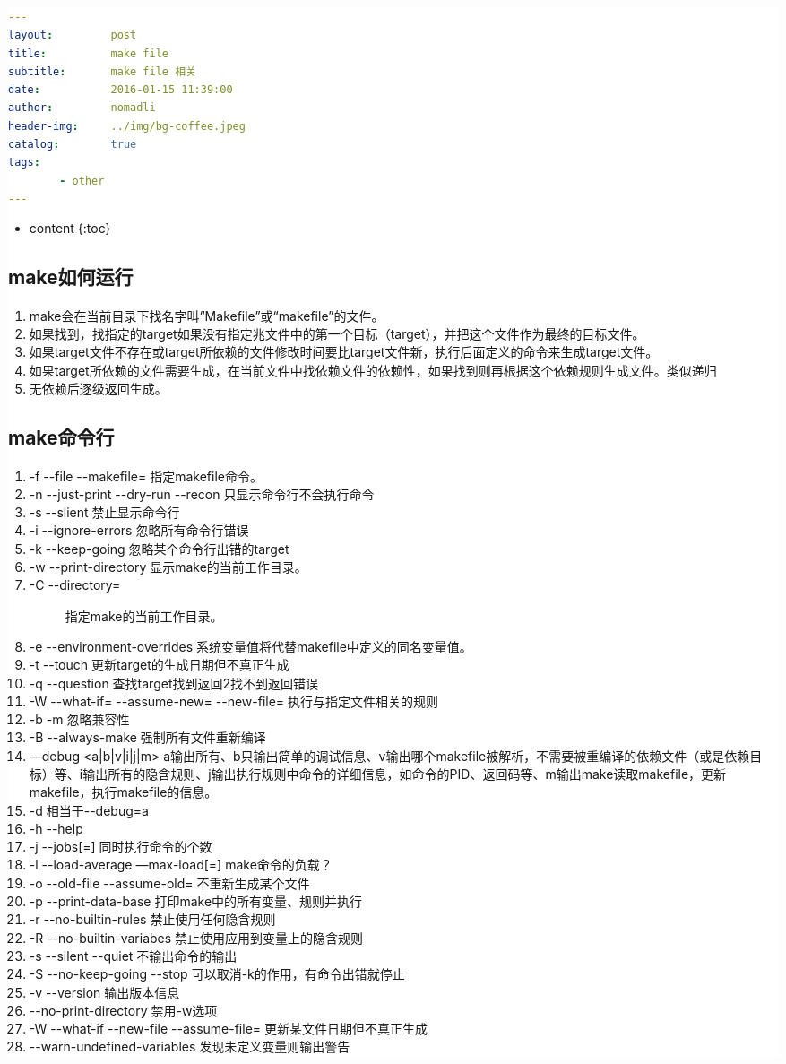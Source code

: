 ```yaml
---
layout:         post
title:          make file
subtitle:       make file 相关
date:           2016-01-15 11:39:00
author:         nomadli
header-img:     ../img/bg-coffee.jpeg
catalog:        true
tags:
        - other
---
```


* content
{:toc}

## make如何运行
1. make会在当前目录下找名字叫“Makefile”或“makefile”的文件。
2. 如果找到，找指定的target如果没有指定兆文件中的第一个目标（target），并把这个文件作为最终的目标文件。
3. 如果target文件不存在或target所依赖的文件修改时间要比target文件新，执行后面定义的命令来生成target文件。
4. 如果target所依赖的文件需要生成，在当前文件中找依赖文件的依赖性，如果找到则再根据这个依赖规则生成文件。类似递归
5. 无依赖后逐级返回生成。    

## make命令行
01. -f --file --makefile=<file> 指定makefile命令。
02. -n --just-print --dry-run --recon 只显示命令行不会执行命令
03. -s --slient 禁止显示命令行
04. -i --ignore-errors 忽略所有命令行错误
05. -k --keep-going 忽略某个命令行出错的target
06. -w --print-directory 显示make的当前工作目录。
07. -C --directory=<dir> 指定make的当前工作目录。
08. -e --environment-overrides 系统变量值将代替makefile中定义的同名变量值。
09. -t --touch 更新target的生成日期但不真正生成
10. -q --question 查找target找到返回2找不到返回错误
11. -W <file> --what-if=<file> --assume-new=<file> --new-file=<file>  执行与指定文件相关的规则
12. -b -m 忽略兼容性
13. -B --always-make 强制所有文件重新编译
14. —debug <a|b|v|i|j|m>   a输出所有、b只输出简单的调试信息、v输出哪个makefile被解析，不需要被重编译的依赖文件（或是依赖目标）等、i输出所有的隐含规则、j输出执行规则中命令的详细信息，如命令的PID、返回码等、m输出make读取makefile，更新makefile，执行makefile的信息。
15. -d 相当于--debug=a
16. -h --help
17. -j --jobs[=<jobsnum>] 同时执行命令的个数
18. -l --load-average —max-load[=<load>] make命令的负载？ 
19. -o --old-file --assume-old=<file> 不重新生成某个文件
20. -p --print-data-base 打印make中的所有变量、规则并执行
21. -r --no-builtin-rules 禁止使用任何隐含规则
22. -R --no-builtin-variabes 禁止使用应用到变量上的隐含规则
23. -s --silent --quiet 不输出命令的输出
24. -S --no-keep-going --stop 可以取消-k的作用，有命令出错就停止
25. -v --version 输出版本信息
26. --no-print-directory 禁用-w选项
27. -W --what-if --new-file --assume-file=<file> 更新某文件日期但不真正生成
28. --warn-undefined-variables 发现未定义变量则输出警告 
